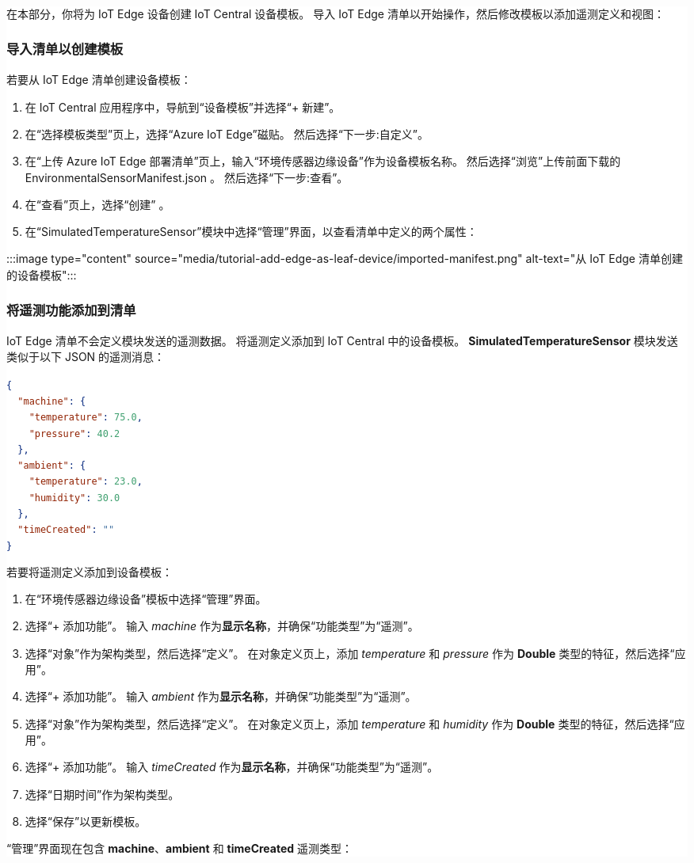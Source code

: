在本部分，你将为 IoT Edge 设备创建 IoT Central 设备模板。 导入 IoT Edge 清单以开始操作，然后修改模板以添加遥测定义和视图：

### <a name="import-manifest-to-create-template"></a>导入清单以创建模板

若要从 IoT Edge 清单创建设备模板：

1. 在 IoT Central 应用程序中，导航到“设备模板”并选择“+ 新建”。 

1. 在“选择模板类型”页上，选择“Azure IoT Edge”磁贴。  然后选择“下一步:自定义”。

1. 在“上传 Azure IoT Edge 部署清单”页上，输入“环境传感器边缘设备”作为设备模板名称。 然后选择“浏览”上传前面下载的 EnvironmentalSensorManifest.json 。 然后选择“下一步:查看”。

1. 在“查看”页上，选择“创建” 。

1. 在“SimulatedTemperatureSensor”模块中选择“管理”界面，以查看清单中定义的两个属性： 

:::image type="content" source="media/tutorial-add-edge-as-leaf-device/imported-manifest.png" alt-text="从 IoT Edge 清单创建的设备模板":::

### <a name="add-telemetry-to-manifest"></a>将遥测功能添加到清单

IoT Edge 清单不会定义模块发送的遥测数据。 将遥测定义添加到 IoT Central 中的设备模板。 **SimulatedTemperatureSensor** 模块发送类似于以下 JSON 的遥测消息：

```json
{
  "machine": {
    "temperature": 75.0,
    "pressure": 40.2
  },
  "ambient": {
    "temperature": 23.0,
    "humidity": 30.0
  },
  "timeCreated": ""
}
```

若要将遥测定义添加到设备模板：

1. 在“环境传感器边缘设备”模板中选择“管理”界面。 

1. 选择“+ 添加功能”。 输入 *machine* 作为**显示名称**，并确保“功能类型”为“遥测”。 

1. 选择“对象”作为架构类型，然后选择“定义”。  在对象定义页上，添加 *temperature* 和 *pressure* 作为 **Double** 类型的特征，然后选择“应用”。

1. 选择“+ 添加功能”。 输入 *ambient* 作为**显示名称**，并确保“功能类型”为“遥测”。 

1. 选择“对象”作为架构类型，然后选择“定义”。  在对象定义页上，添加 *temperature* 和 *humidity* 作为 **Double** 类型的特征，然后选择“应用”。

1. 选择“+ 添加功能”。 输入 *timeCreated* 作为**显示名称**，并确保“功能类型”为“遥测”。 

1. 选择“日期时间”作为架构类型。

1. 选择“保存”以更新模板。

“管理”界面现在包含 **machine**、**ambient** 和 **timeCreated** 遥测类型：
